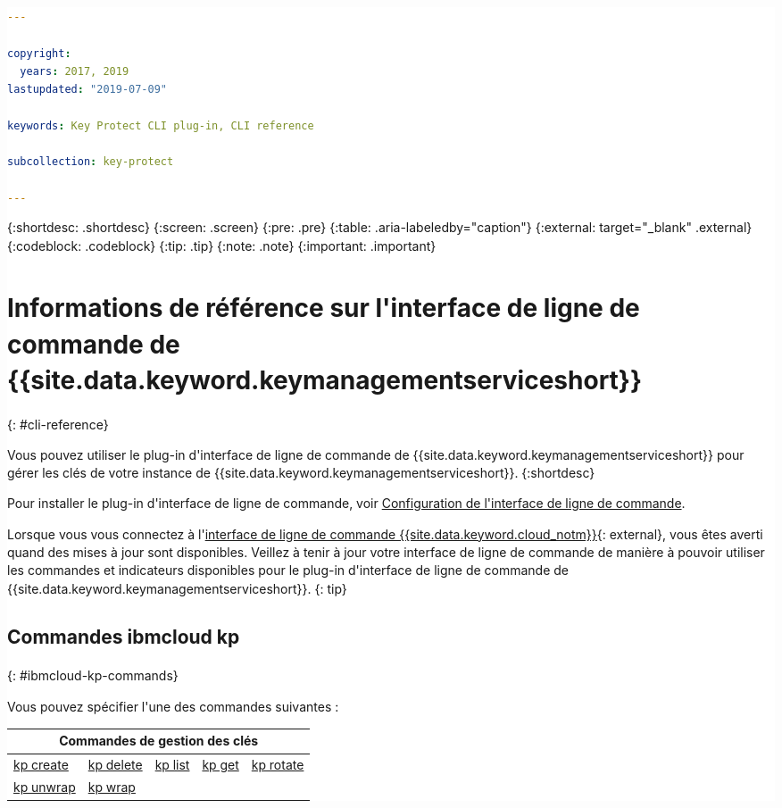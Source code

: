 ```yaml
---

copyright:
  years: 2017, 2019
lastupdated: "2019-07-09"

keywords: Key Protect CLI plug-in, CLI reference

subcollection: key-protect

---
```


{:shortdesc: .shortdesc}
{:screen: .screen}
{:pre: .pre}
{:table: .aria-labeledby="caption"}
{:external: target="_blank" .external}
{:codeblock: .codeblock}
{:tip: .tip}
{:note: .note}
{:important: .important}

# Informations de référence sur l'interface de ligne de commande de {{site.data.keyword.keymanagementserviceshort}}
{: #cli-reference}

Vous pouvez utiliser le plug-in d'interface de ligne de commande de {{site.data.keyword.keymanagementserviceshort}} pour gérer les clés de votre instance de {{site.data.keyword.keymanagementserviceshort}}.
{:shortdesc}

Pour installer le plug-in d'interface de ligne de commande, voir [Configuration de l'interface de ligne de commande](/docs/services/key-protect?topic=key-protect-set-up-cli). 

Lorsque vous vous connectez à l'[interface de ligne de commande {{site.data.keyword.cloud_notm}}](/docs/cli?topic=cloud-cli-getting-started){: external}, vous êtes averti quand des mises à jour sont disponibles. Veillez à tenir à jour votre interface de ligne de commande de manière à pouvoir utiliser les commandes et indicateurs disponibles pour le plug-in d'interface de ligne de commande de {{site.data.keyword.keymanagementserviceshort}}.
{: tip}

## Commandes ibmcloud kp
{: #ibmcloud-kp-commands}

Vous pouvez spécifier l'une des commandes suivantes :

<table summary="Commandes de gestion des clés"> 
    <thead>
        <th colspan="5">Commandes de gestion des clés</th>
    </thead>
    <tbody>
        <tr>
            <td><a href="#kp-create">kp create</a></td>
            <td><a href="#kp-delete">kp delete</a></td>
            <td><a href="#kp-list">kp list</a></td>
            <td><a href="#kp-get">kp get</a></td>
            <td><a href="#kp-rotate">kp rotate</a></td>
        </tr>
        <tr>
            <td><a href="#kp-unwrap">kp unwrap</a></td>
            <td><a href="#kp-wrap">kp wrap</a></td>
            <td></td>
